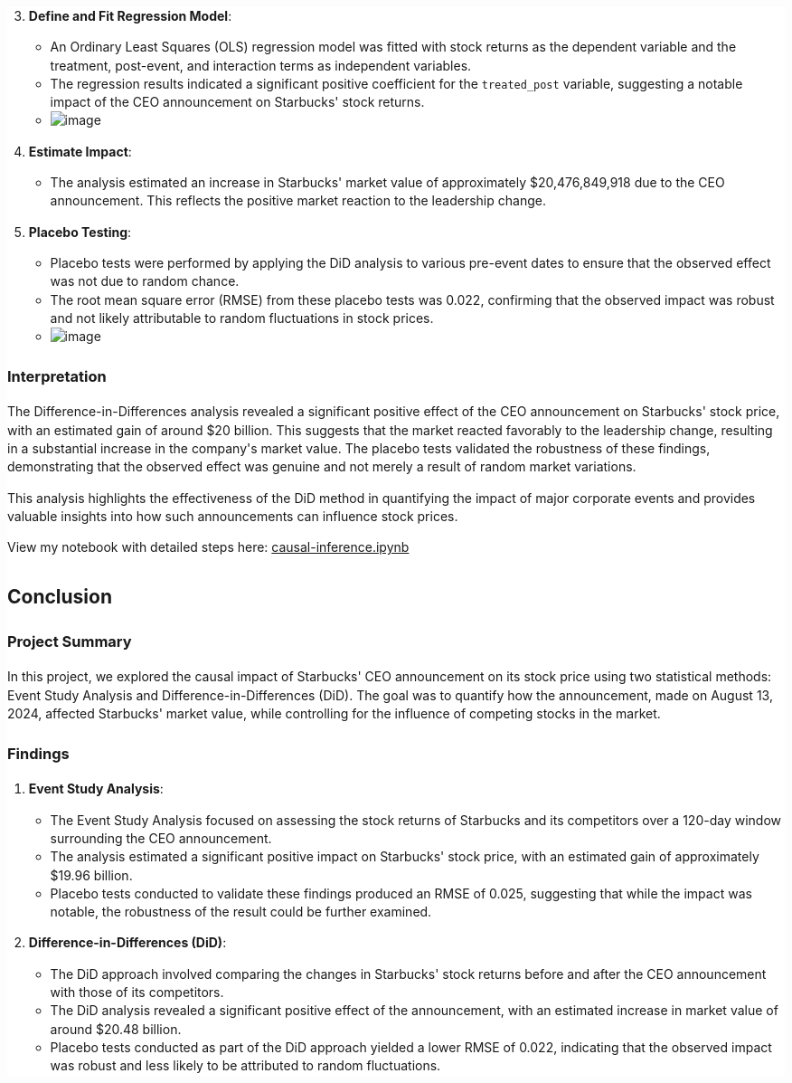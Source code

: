 3. **Define and Fit Regression Model**:
   - An Ordinary Least Squares (OLS) regression model was fitted with stock returns as the dependent variable and the treatment, post-event, and interaction terms as independent variables.
   - The regression results indicated a significant positive coefficient for the `treated_post` variable, suggesting a notable impact of the CEO announcement on Starbucks' stock returns.
   - <img width="592" alt="image" src="https://github.com/user-attachments/assets/961c7985-4ee4-442c-8652-b043790255a8">

4. **Estimate Impact**:
   - The analysis estimated an increase in Starbucks' market value of approximately $20,476,849,918 due to the CEO announcement. This reflects the positive market reaction to the leadership change.

5. **Placebo Testing**:
   - Placebo tests were performed by applying the DiD analysis to various pre-event dates to ensure that the observed effect was not due to random chance.
   - The root mean square error (RMSE) from these placebo tests was 0.022, confirming that the observed impact was robust and not likely attributable to random fluctuations in stock prices.
   - ![image](https://github.com/user-attachments/assets/9a991d29-e0c2-47b9-8727-9c4e80baa859)


### Interpretation

The Difference-in-Differences analysis revealed a significant positive effect of the CEO announcement on Starbucks' stock price, with an estimated gain of around $20 billion. This suggests that the market reacted favorably to the leadership change, resulting in a substantial increase in the company's market value. The placebo tests validated the robustness of these findings, demonstrating that the observed effect was genuine and not merely a result of random market variations.

This analysis highlights the effectiveness of the DiD method in quantifying the impact of major corporate events and provides valuable insights into how such announcements can influence stock prices.

View my notebook with detailed steps here:
[causal-inference.ipynb](causal-inference.ipynb)

## Conclusion

### Project Summary

In this project, we explored the causal impact of Starbucks' CEO announcement on its stock price using two statistical methods: Event Study Analysis and Difference-in-Differences (DiD). The goal was to quantify how the announcement, made on August 13, 2024, affected Starbucks' market value, while controlling for the influence of competing stocks in the market.

### Findings

1. **Event Study Analysis**:
   - The Event Study Analysis focused on assessing the stock returns of Starbucks and its competitors over a 120-day window surrounding the CEO announcement.
   - The analysis estimated a significant positive impact on Starbucks' stock price, with an estimated gain of approximately $19.96 billion.
   - Placebo tests conducted to validate these findings produced an RMSE of 0.025, suggesting that while the impact was notable, the robustness of the result could be further examined.

2. **Difference-in-Differences (DiD)**:
   - The DiD approach involved comparing the changes in Starbucks' stock returns before and after the CEO announcement with those of its competitors.
   - The DiD analysis revealed a significant positive effect of the announcement, with an estimated increase in market value of around $20.48 billion.
   - Placebo tests conducted as part of the DiD approach yielded a lower RMSE of 0.022, indicating that the observed impact was robust and less likely to be attributed to random fluctuations.
